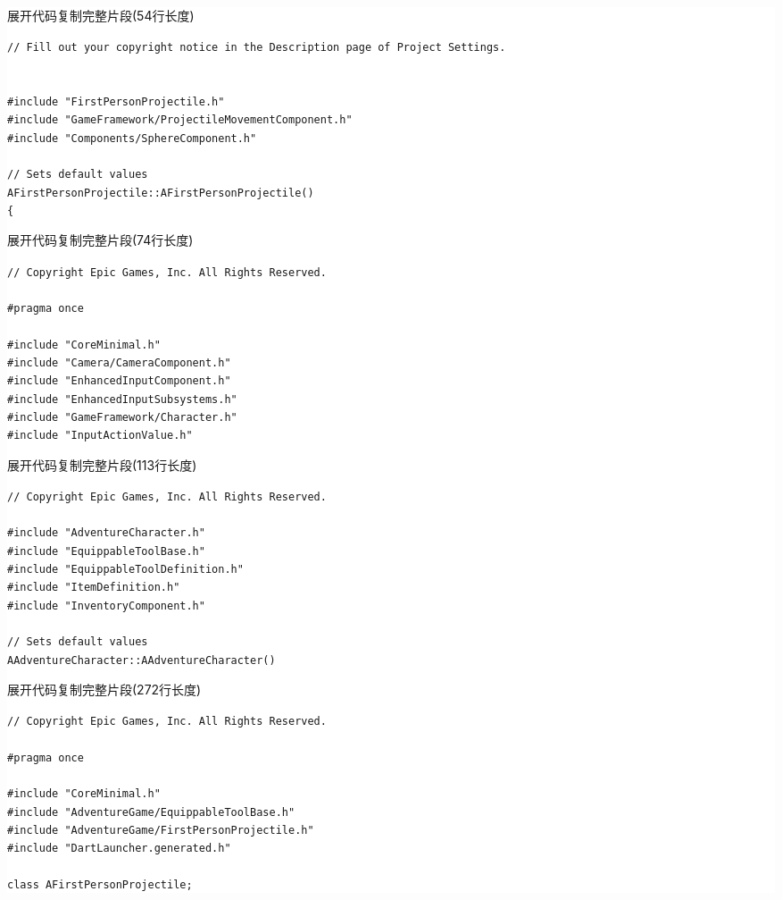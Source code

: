 展开代码复制完整片段(54行长度)

```
// Fill out your copyright notice in the Description page of Project Settings.


#include "FirstPersonProjectile.h"
#include "GameFramework/ProjectileMovementComponent.h"
#include "Components/SphereComponent.h"

// Sets default values
AFirstPersonProjectile::AFirstPersonProjectile()
{
```

展开代码复制完整片段(74行长度)

```
// Copyright Epic Games, Inc. All Rights Reserved.

#pragma once

#include "CoreMinimal.h"
#include "Camera/CameraComponent.h"
#include "EnhancedInputComponent.h"
#include "EnhancedInputSubsystems.h" 
#include "GameFramework/Character.h"
#include "InputActionValue.h"
```

展开代码复制完整片段(113行长度)

```
// Copyright Epic Games, Inc. All Rights Reserved.

#include "AdventureCharacter.h"
#include "EquippableToolBase.h"
#include "EquippableToolDefinition.h"
#include "ItemDefinition.h"
#include "InventoryComponent.h"

// Sets default values
AAdventureCharacter::AAdventureCharacter()
```

展开代码复制完整片段(272行长度)

```
// Copyright Epic Games, Inc. All Rights Reserved.

#pragma once

#include "CoreMinimal.h"
#include "AdventureGame/EquippableToolBase.h"
#include "AdventureGame/FirstPersonProjectile.h"
#include "DartLauncher.generated.h"

class AFirstPersonProjectile;
```
